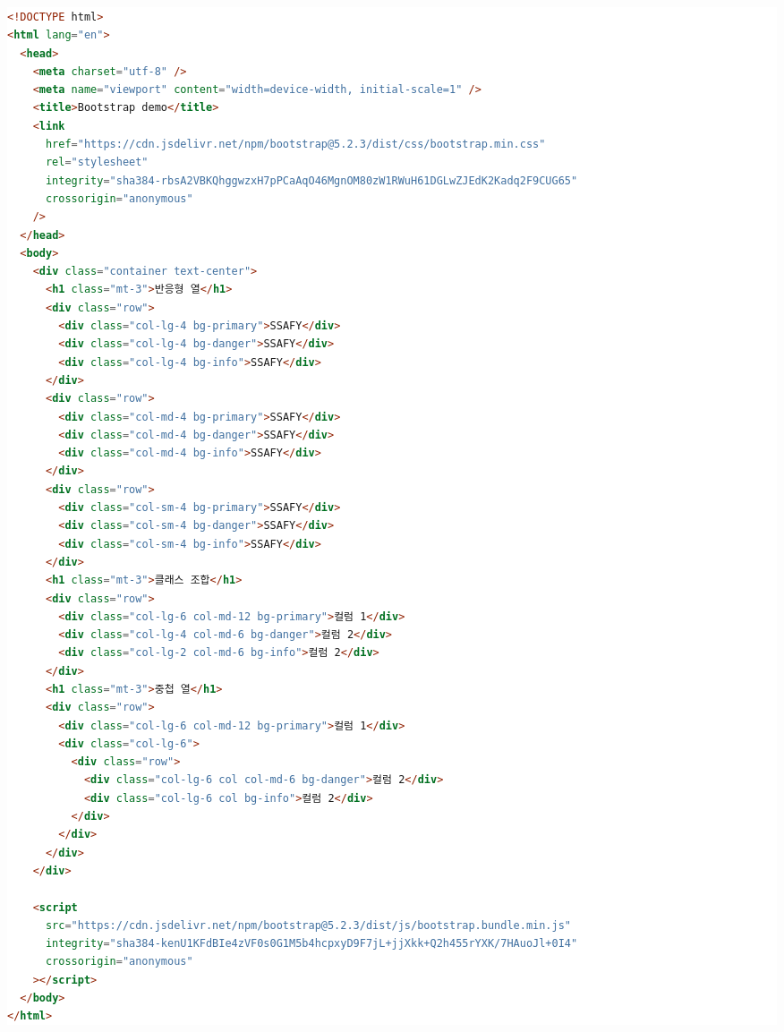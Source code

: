 ```html
<!DOCTYPE html>
<html lang="en">
  <head>
    <meta charset="utf-8" />
    <meta name="viewport" content="width=device-width, initial-scale=1" />
    <title>Bootstrap demo</title>
    <link
      href="https://cdn.jsdelivr.net/npm/bootstrap@5.2.3/dist/css/bootstrap.min.css"
      rel="stylesheet"
      integrity="sha384-rbsA2VBKQhggwzxH7pPCaAqO46MgnOM80zW1RWuH61DGLwZJEdK2Kadq2F9CUG65"
      crossorigin="anonymous"
    />
  </head>
  <body>
    <div class="container text-center">
      <h1 class="mt-3">반응형 열</h1>
      <div class="row">
        <div class="col-lg-4 bg-primary">SSAFY</div>
        <div class="col-lg-4 bg-danger">SSAFY</div>
        <div class="col-lg-4 bg-info">SSAFY</div>
      </div>
      <div class="row">
        <div class="col-md-4 bg-primary">SSAFY</div>
        <div class="col-md-4 bg-danger">SSAFY</div>
        <div class="col-md-4 bg-info">SSAFY</div>
      </div>
      <div class="row">
        <div class="col-sm-4 bg-primary">SSAFY</div>
        <div class="col-sm-4 bg-danger">SSAFY</div>
        <div class="col-sm-4 bg-info">SSAFY</div>
      </div>
      <h1 class="mt-3">클래스 조합</h1>
      <div class="row">
        <div class="col-lg-6 col-md-12 bg-primary">컬럼 1</div>
        <div class="col-lg-4 col-md-6 bg-danger">컬럼 2</div>
        <div class="col-lg-2 col-md-6 bg-info">컬럼 2</div>
      </div>
      <h1 class="mt-3">중첩 열</h1>
      <div class="row">
        <div class="col-lg-6 col-md-12 bg-primary">컬럼 1</div>
        <div class="col-lg-6">
          <div class="row">
            <div class="col-lg-6 col col-md-6 bg-danger">컬럼 2</div>
            <div class="col-lg-6 col bg-info">컬럼 2</div>
          </div>
        </div>
      </div>
    </div>

    <script
      src="https://cdn.jsdelivr.net/npm/bootstrap@5.2.3/dist/js/bootstrap.bundle.min.js"
      integrity="sha384-kenU1KFdBIe4zVF0s0G1M5b4hcpxyD9F7jL+jjXkk+Q2h455rYXK/7HAuoJl+0I4"
      crossorigin="anonymous"
    ></script>
  </body>
</html>

```
